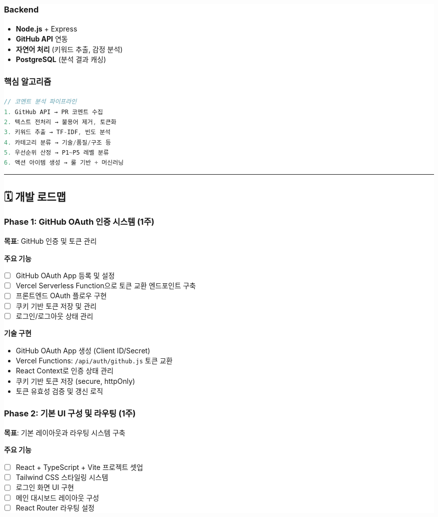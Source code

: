 ### Backend

- **Node.js** + Express
- **GitHub API** 연동
- **자연어 처리** (키워드 추출, 감정 분석)
- **PostgreSQL** (분석 결과 캐싱)

### 핵심 알고리즘

```jsx
// 코멘트 분석 파이프라인
1. GitHub API → PR 코멘트 수집
2. 텍스트 전처리 → 불용어 제거, 토큰화
3. 키워드 추출 → TF-IDF, 빈도 분석
4. 카테고리 분류 → 기술/품질/구조 등
5. 우선순위 산정 → P1~P5 레벨 분류
6. 액션 아이템 생성 → 룰 기반 + 머신러닝

```

---

## 🗓 개발 로드맵

### Phase 1: GitHub OAuth 인증 시스템 (1주)

**목표**: GitHub 인증 및 토큰 관리

**주요 기능**

- [ ] GitHub OAuth App 등록 및 설정
- [ ] Vercel Serverless Function으로 토큰 교환 엔드포인트 구축
- [ ] 프론트엔드 OAuth 플로우 구현
- [ ] 쿠키 기반 토큰 저장 및 관리
- [ ] 로그인/로그아웃 상태 관리

**기술 구현**

- GitHub OAuth App 생성 (Client ID/Secret)
- Vercel Functions: `/api/auth/github.js` 토큰 교환
- React Context로 인증 상태 관리
- 쿠키 기반 토큰 저장 (secure, httpOnly)
- 토큰 유효성 검증 및 갱신 로직

### Phase 2: 기본 UI 구성 및 라우팅 (1주)

**목표**: 기본 레이아웃과 라우팅 시스템 구축

**주요 기능**

- [ ] React + TypeScript + Vite 프로젝트 셋업
- [ ] Tailwind CSS 스타일링 시스템
- [ ] 로그인 화면 UI 구현
- [ ] 메인 대시보드 레이아웃 구성
- [ ] React Router 라우팅 설정
